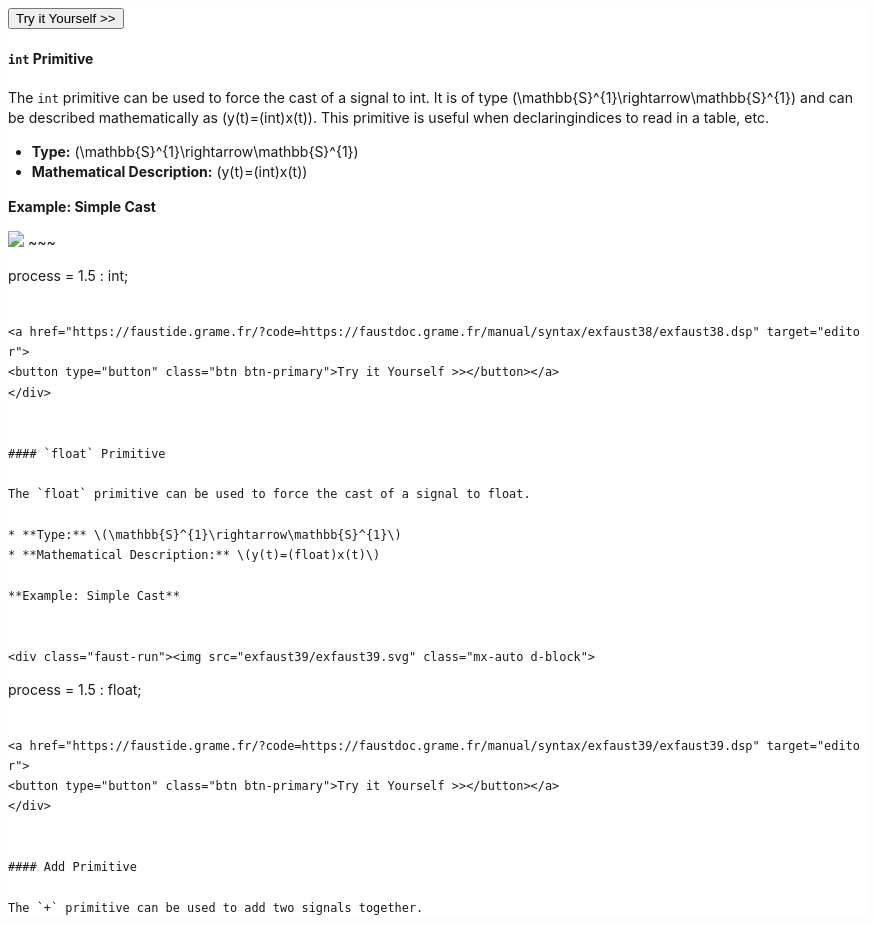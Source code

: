 <a href="https://faustide.grame.fr/?code=https://faustdoc.grame.fr/manual/syntax/exfaust37/exfaust37.dsp" target="editor">
<button type="button" class="btn btn-primary">Try it Yourself >></button></a>
</div>


#### `int` Primitive

The `int` primitive can be used to force the cast of a signal to int. It is of type \(\mathbb{S}^{1}\rightarrow\mathbb{S}^{1}\) and can be described mathematically as \(y(t)=(int)x(t)\). This primitive is useful when declaringindices to read in a table, etc.

* **Type:** \(\mathbb{S}^{1}\rightarrow\mathbb{S}^{1}\) 
* **Mathematical Description:** \(y(t)=(int)x(t)\)

**Example: Simple Cast**


<div class="faust-run"><img src="exfaust38/exfaust38.svg" class="mx-auto d-block">
~~~

process = 1.5 : int;

~~~

<a href="https://faustide.grame.fr/?code=https://faustdoc.grame.fr/manual/syntax/exfaust38/exfaust38.dsp" target="editor">
<button type="button" class="btn btn-primary">Try it Yourself >></button></a>
</div>


#### `float` Primitive

The `float` primitive can be used to force the cast of a signal to float.

* **Type:** \(\mathbb{S}^{1}\rightarrow\mathbb{S}^{1}\) 
* **Mathematical Description:** \(y(t)=(float)x(t)\)

**Example: Simple Cast**


<div class="faust-run"><img src="exfaust39/exfaust39.svg" class="mx-auto d-block">
~~~

process = 1.5 : float;

~~~

<a href="https://faustide.grame.fr/?code=https://faustdoc.grame.fr/manual/syntax/exfaust39/exfaust39.dsp" target="editor">
<button type="button" class="btn btn-primary">Try it Yourself >></button></a>
</div>


#### Add Primitive

The `+` primitive can be used to add two signals together. 
